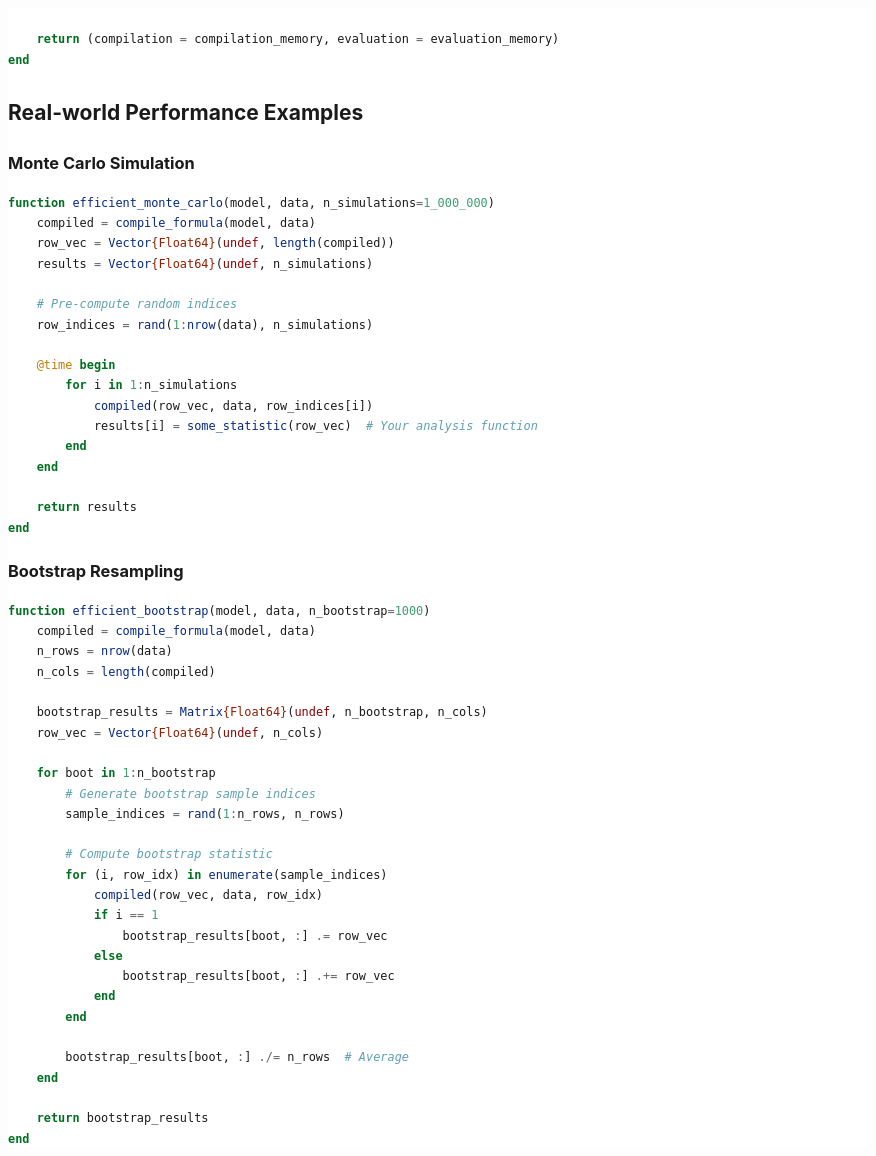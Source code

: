 ```julia
    
    return (compilation = compilation_memory, evaluation = evaluation_memory)
end
```

## Real-world Performance Examples

### Monte Carlo Simulation

```julia
function efficient_monte_carlo(model, data, n_simulations=1_000_000)
    compiled = compile_formula(model, data)
    row_vec = Vector{Float64}(undef, length(compiled))
    results = Vector{Float64}(undef, n_simulations)
    
    # Pre-compute random indices
    row_indices = rand(1:nrow(data), n_simulations)
    
    @time begin
        for i in 1:n_simulations
            compiled(row_vec, data, row_indices[i])
            results[i] = some_statistic(row_vec)  # Your analysis function
        end
    end
    
    return results
end
```

### Bootstrap Resampling

```julia
function efficient_bootstrap(model, data, n_bootstrap=1000)
    compiled = compile_formula(model, data)
    n_rows = nrow(data)
    n_cols = length(compiled)
    
    bootstrap_results = Matrix{Float64}(undef, n_bootstrap, n_cols)
    row_vec = Vector{Float64}(undef, n_cols)
    
    for boot in 1:n_bootstrap
        # Generate bootstrap sample indices
        sample_indices = rand(1:n_rows, n_rows)
        
        # Compute bootstrap statistic
        for (i, row_idx) in enumerate(sample_indices)
            compiled(row_vec, data, row_idx)
            if i == 1
                bootstrap_results[boot, :] .= row_vec
            else
                bootstrap_results[boot, :] .+= row_vec
            end
        end
        
        bootstrap_results[boot, :] ./= n_rows  # Average
    end
    
    return bootstrap_results
end
```
